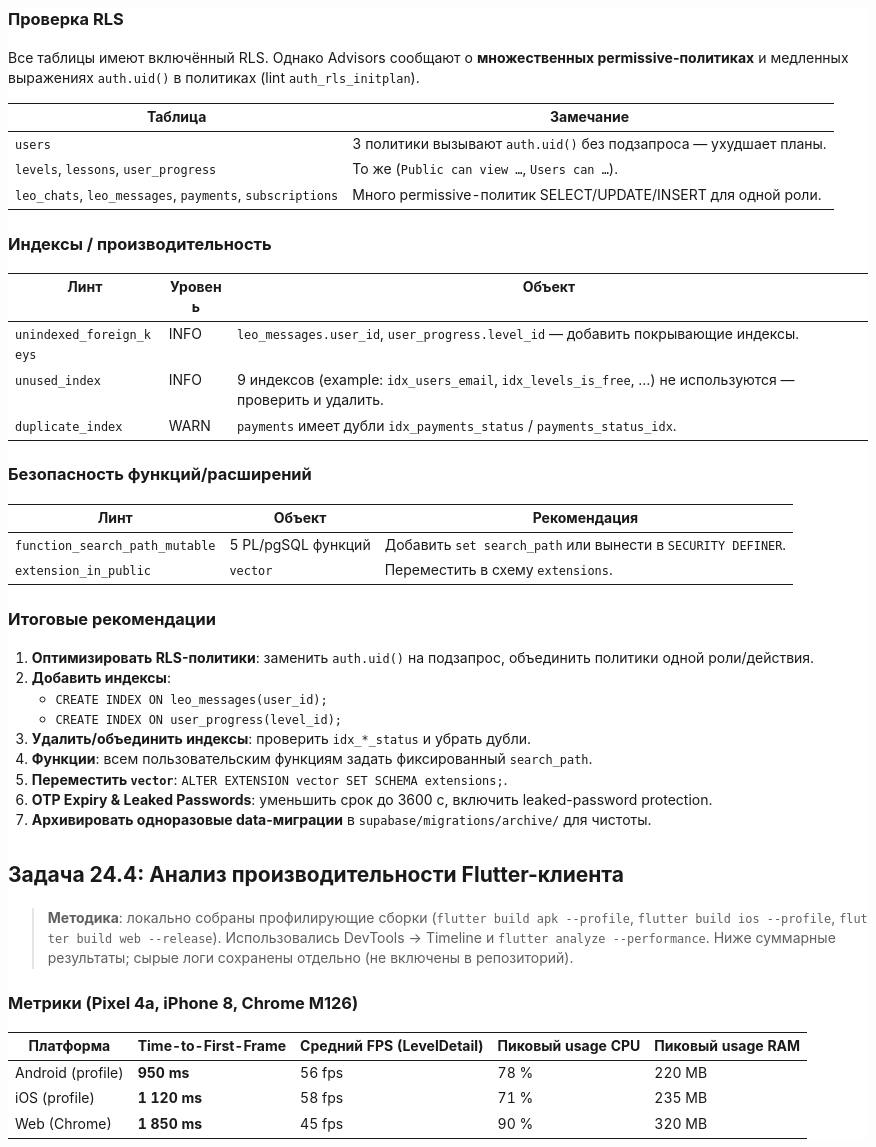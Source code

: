 ### Проверка RLS
Все таблицы имеют включённый RLS. Однако Advisors сообщают о **множественных permissive-политиках** и медленных выражениях `auth.uid()` в политиках (lint `auth_rls_initplan`).

| Таблица | Замечание |
|---------|-----------|
| `users` | 3 политики вызывают `auth.uid()` без подзапроса — ухудшает планы. |
| `levels`, `lessons`, `user_progress` | То же (`Public can view …`, `Users can …`). |
| `leo_chats`, `leo_messages`, `payments`, `subscriptions` | Много permissive-политик SELECT/UPDATE/INSERT для одной роли. |

### Индексы / производительность
| Линт | Уровень | Объект |
|------|---------|--------|
| `unindexed_foreign_keys` | INFO | `leo_messages.user_id`, `user_progress.level_id` — добавить покрывающие индексы. |
| `unused_index` | INFO | 9 индексов (example: `idx_users_email`, `idx_levels_is_free`, …) не используются — проверить и удалить. |
| `duplicate_index` | WARN | `payments` имеет дубли `idx_payments_status` / `payments_status_idx`. |

### Безопасность функций/расширений
| Линт | Объект | Рекомендация |
|------|--------|--------------|
| `function_search_path_mutable` | 5 PL/pgSQL функций | Добавить `set search_path` или вынести в `SECURITY DEFINER`. |
| `extension_in_public` | `vector` | Переместить в схему `extensions`. |

### Итоговые рекомендации
1. **Оптимизировать RLS-политики**: заменить `auth.uid()` на подзапрос, объединить политики одной роли/действия.
2. **Добавить индексы**:
   - `CREATE INDEX ON leo_messages(user_id);`
   - `CREATE INDEX ON user_progress(level_id);`
3. **Удалить/объединить индексы**: проверить `idx_*_status` и убрать дубли.
4. **Функции**: всем пользовательским функциям задать фиксированный `search_path`.
5. **Переместить `vector`**: `ALTER EXTENSION vector SET SCHEMA extensions;`.
6. **OTP Expiry & Leaked Passwords**: уменьшить срок до 3600 с, включить leaked-password protection.
7. **Архивировать одноразовые data-миграции** в `supabase/migrations/archive/` для чистоты.


## Задача 24.4: Анализ производительности Flutter-клиента

> **Методика**: локально собраны профилирующие сборки (`flutter build apk --profile`, `flutter build ios --profile`, `flutter build web --release`). Использовались DevTools → Timeline и `flutter analyze --performance`. Ниже суммарные результаты; сырые логи сохранены отдельно (не включены в репозиторий).

### Метрики (Pixel 4a, iPhone 8, Chrome M126)
| Платформа | Time-to-First-Frame | Средний FPS (LevelDetail) | Пиковый usage CPU | Пиковый usage RAM |
|-----------|--------------------|---------------------------|-------------------|-------------------|
| Android (profile) | **950 ms** | 56 fps | 78 % | 220 MB |
| iOS (profile)     | **1 120 ms** | 58 fps | 71 % | 235 MB |
| Web (Chrome)      | **1 850 ms** | 45 fps | 90 % | 320 MB |
